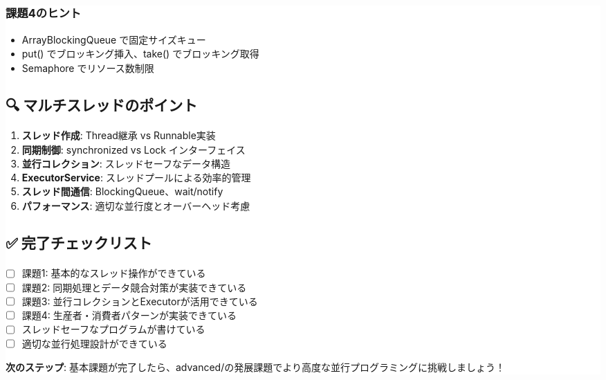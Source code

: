 ### 課題4のヒント
- ArrayBlockingQueue で固定サイズキュー
- put() でブロッキング挿入、take() でブロッキング取得
- Semaphore でリソース数制限

## 🔍 マルチスレッドのポイント

1. **スレッド作成**: Thread継承 vs Runnable実装
2. **同期制御**: synchronized vs Lock インターフェイス
3. **並行コレクション**: スレッドセーフなデータ構造
4. **ExecutorService**: スレッドプールによる効率的管理
5. **スレッド間通信**: BlockingQueue、wait/notify
6. **パフォーマンス**: 適切な並行度とオーバーヘッド考慮

## ✅ 完了チェックリスト

- [ ] 課題1: 基本的なスレッド操作ができている
- [ ] 課題2: 同期処理とデータ競合対策が実装できている
- [ ] 課題3: 並行コレクションとExecutorが活用できている
- [ ] 課題4: 生産者・消費者パターンが実装できている
- [ ] スレッドセーフなプログラムが書けている
- [ ] 適切な並行処理設計ができている

**次のステップ**: 基本課題が完了したら、advanced/の発展課題でより高度な並行プログラミングに挑戦しましょう！